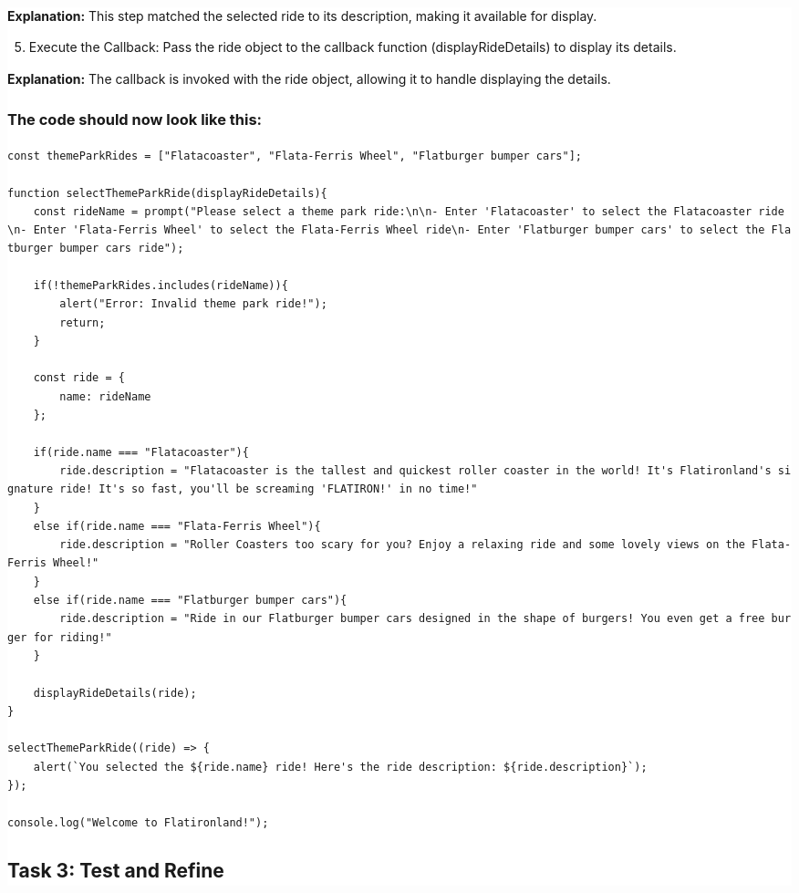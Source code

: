 **Explanation:** This step matched the selected ride to its description, making it available for display. 

5. Execute the Callback: Pass the ride object to the callback function (displayRideDetails) to display its details. 

**Explanation:** The callback is invoked with the ride object, allowing it to handle displaying the details.

### The code should now look like this:

```
const themeParkRides = ["Flatacoaster", "Flata-Ferris Wheel", "Flatburger bumper cars"];

function selectThemeParkRide(displayRideDetails){
    const rideName = prompt("Please select a theme park ride:\n\n- Enter 'Flatacoaster' to select the Flatacoaster ride\n- Enter 'Flata-Ferris Wheel' to select the Flata-Ferris Wheel ride\n- Enter 'Flatburger bumper cars' to select the Flatburger bumper cars ride");

    if(!themeParkRides.includes(rideName)){
        alert("Error: Invalid theme park ride!");
        return;
    }

    const ride = {
        name: rideName
    };

    if(ride.name === "Flatacoaster"){
        ride.description = "Flatacoaster is the tallest and quickest roller coaster in the world! It's Flatironland's signature ride! It's so fast, you'll be screaming 'FLATIRON!' in no time!"
    }
    else if(ride.name === "Flata-Ferris Wheel"){
        ride.description = "Roller Coasters too scary for you? Enjoy a relaxing ride and some lovely views on the Flata-Ferris Wheel!"
    }
    else if(ride.name === "Flatburger bumper cars"){
        ride.description = "Ride in our Flatburger bumper cars designed in the shape of burgers! You even get a free burger for riding!"
    }

    displayRideDetails(ride);
}

selectThemeParkRide((ride) => {
    alert(`You selected the ${ride.name} ride! Here's the ride description: ${ride.description}`);
});

console.log("Welcome to Flatironland!");
```

## Task 3: Test and Refine
